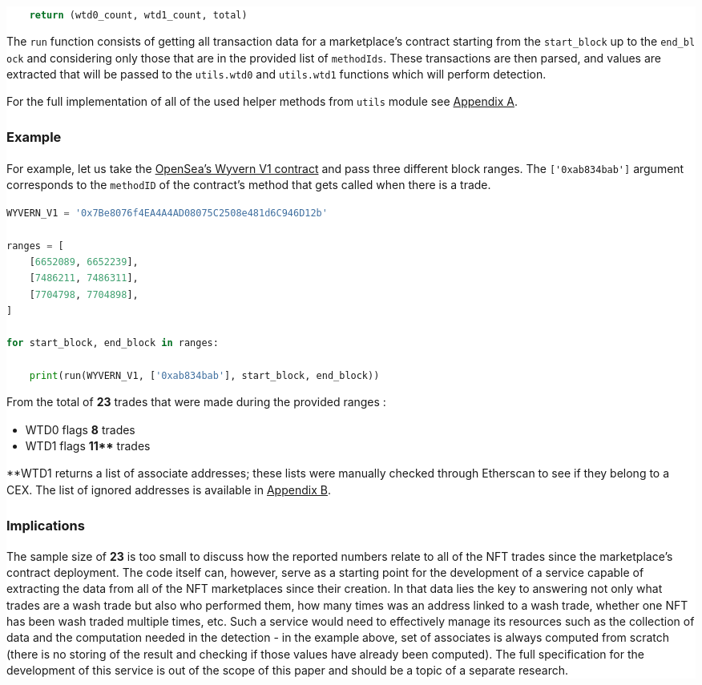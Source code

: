 ``` python
    return (wtd0_count, wtd1_count, total)
```

The `run` function consists of getting all transaction data for a
marketplace’s contract starting from the `start_block` up to the
`end_block` and considering only those that are in the provided list of
`methodIds`. These transactions are then parsed, and values are
extracted that will be passed to the `utils.wtd0` and `utils.wtd1`
functions which will perform detection.

For the full implementation of all of the used helper methods from
`utils` module see [Appendix A](#appendix-a).

### Example

For example, let us take the [OpenSea’s Wyvern V1
contract](https://etherscan.io/address/0x7Be8076f4EA4A4AD08075C2508e481d6C946D12b)
and pass three different block ranges. The `['0xab834bab']` argument
corresponds to the `methodID` of the contract’s method that gets called
when there is a trade.

``` python
WYVERN_V1 = '0x7Be8076f4EA4A4AD08075C2508e481d6C946D12b'

ranges = [
    [6652089, 6652239],
    [7486211, 7486311],
    [7704798, 7704898],
]

for start_block, end_block in ranges:

    print(run(WYVERN_V1, ['0xab834bab'], start_block, end_block))
```

From the total of **23** trades that were made during the provided
ranges :

-   WTD0 flags **8** trades
-   WTD1 flags **11\*\*** trades

\*\*WTD1 returns a list of associate addresses; these lists were
manually checked through Etherscan to see if they belong to a CEX. The
list of ignored addresses is available in [Appendix B](#appendix-b).

### Implications

The sample size of **23** is too small to discuss how the reported
numbers relate to all of the NFT trades since the marketplace’s contract
deployment. The code itself can, however, serve as a starting point for
the development of a service capable of extracting the data from all of
the NFT marketplaces since their creation. In that data lies the key to
answering not only what trades are a wash trade but also who performed
them, how many times was an address linked to a wash trade, whether one
NFT has been wash traded multiple times, etc. Such a service would need
to effectively manage its resources such as the collection of data and
the computation needed in the detection - in the example above, set of
associates is always computed from scratch (there is no storing of the
result and checking if those values have already been computed). The
full specification for the development of this service is out of the
scope of this paper and should be a topic of a separate research.


[^1]: [Decrypt / Andrew Hayward, ‘OpenSea Hits Record \$5b in Monthly
[^2]: [‘Wash Trading Definition’, *Investopedia*